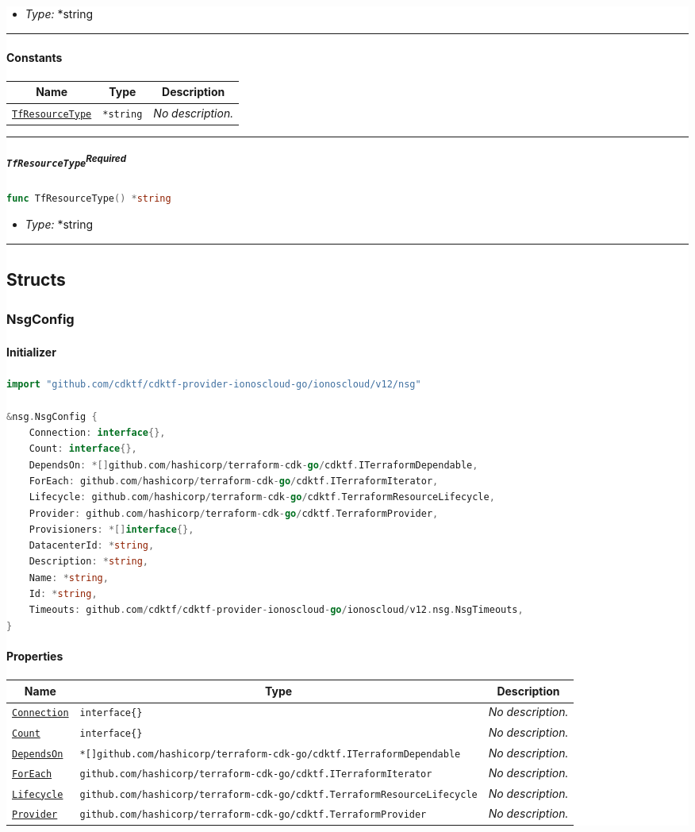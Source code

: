 - *Type:* *string

---

#### Constants <a name="Constants" id="Constants"></a>

| **Name** | **Type** | **Description** |
| --- | --- | --- |
| <code><a href="#@cdktf/provider-ionoscloud.nsg.Nsg.property.tfResourceType">TfResourceType</a></code> | <code>*string</code> | *No description.* |

---

##### `TfResourceType`<sup>Required</sup> <a name="TfResourceType" id="@cdktf/provider-ionoscloud.nsg.Nsg.property.tfResourceType"></a>

```go
func TfResourceType() *string
```

- *Type:* *string

---

## Structs <a name="Structs" id="Structs"></a>

### NsgConfig <a name="NsgConfig" id="@cdktf/provider-ionoscloud.nsg.NsgConfig"></a>

#### Initializer <a name="Initializer" id="@cdktf/provider-ionoscloud.nsg.NsgConfig.Initializer"></a>

```go
import "github.com/cdktf/cdktf-provider-ionoscloud-go/ionoscloud/v12/nsg"

&nsg.NsgConfig {
	Connection: interface{},
	Count: interface{},
	DependsOn: *[]github.com/hashicorp/terraform-cdk-go/cdktf.ITerraformDependable,
	ForEach: github.com/hashicorp/terraform-cdk-go/cdktf.ITerraformIterator,
	Lifecycle: github.com/hashicorp/terraform-cdk-go/cdktf.TerraformResourceLifecycle,
	Provider: github.com/hashicorp/terraform-cdk-go/cdktf.TerraformProvider,
	Provisioners: *[]interface{},
	DatacenterId: *string,
	Description: *string,
	Name: *string,
	Id: *string,
	Timeouts: github.com/cdktf/cdktf-provider-ionoscloud-go/ionoscloud/v12.nsg.NsgTimeouts,
}
```

#### Properties <a name="Properties" id="Properties"></a>

| **Name** | **Type** | **Description** |
| --- | --- | --- |
| <code><a href="#@cdktf/provider-ionoscloud.nsg.NsgConfig.property.connection">Connection</a></code> | <code>interface{}</code> | *No description.* |
| <code><a href="#@cdktf/provider-ionoscloud.nsg.NsgConfig.property.count">Count</a></code> | <code>interface{}</code> | *No description.* |
| <code><a href="#@cdktf/provider-ionoscloud.nsg.NsgConfig.property.dependsOn">DependsOn</a></code> | <code>*[]github.com/hashicorp/terraform-cdk-go/cdktf.ITerraformDependable</code> | *No description.* |
| <code><a href="#@cdktf/provider-ionoscloud.nsg.NsgConfig.property.forEach">ForEach</a></code> | <code>github.com/hashicorp/terraform-cdk-go/cdktf.ITerraformIterator</code> | *No description.* |
| <code><a href="#@cdktf/provider-ionoscloud.nsg.NsgConfig.property.lifecycle">Lifecycle</a></code> | <code>github.com/hashicorp/terraform-cdk-go/cdktf.TerraformResourceLifecycle</code> | *No description.* |
| <code><a href="#@cdktf/provider-ionoscloud.nsg.NsgConfig.property.provider">Provider</a></code> | <code>github.com/hashicorp/terraform-cdk-go/cdktf.TerraformProvider</code> | *No description.* |